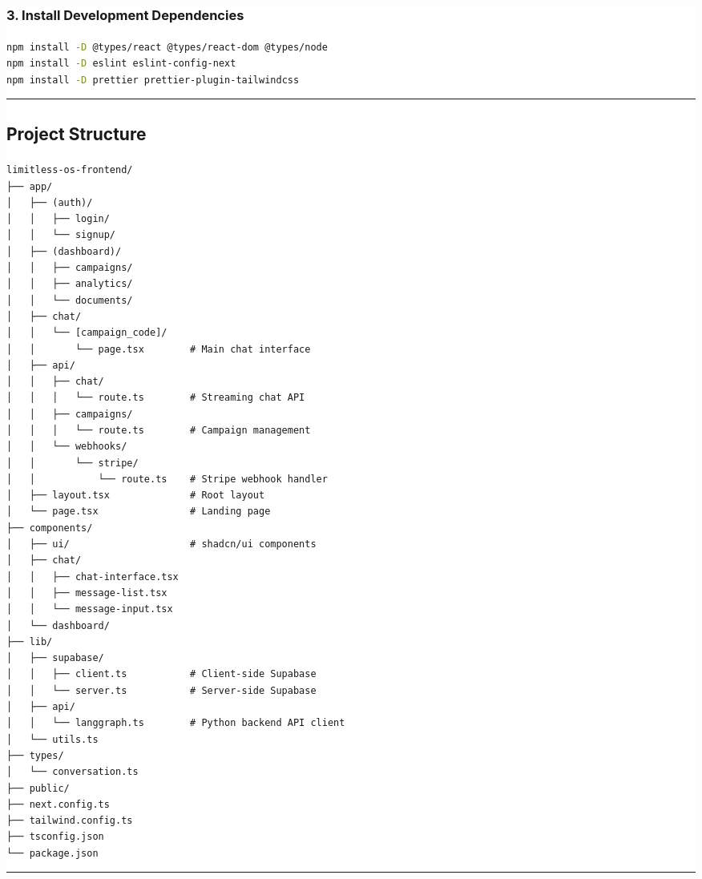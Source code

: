 ### 3. Install Development Dependencies

```bash
npm install -D @types/react @types/react-dom @types/node
npm install -D eslint eslint-config-next
npm install -D prettier prettier-plugin-tailwindcss
```

---

## Project Structure

```
limitless-os-frontend/
├── app/
│   ├── (auth)/
│   │   ├── login/
│   │   └── signup/
│   ├── (dashboard)/
│   │   ├── campaigns/
│   │   ├── analytics/
│   │   └── documents/
│   ├── chat/
│   │   └── [campaign_code]/
│   │       └── page.tsx        # Main chat interface
│   ├── api/
│   │   ├── chat/
│   │   │   └── route.ts        # Streaming chat API
│   │   ├── campaigns/
│   │   │   └── route.ts        # Campaign management
│   │   └── webhooks/
│   │       └── stripe/
│   │           └── route.ts    # Stripe webhook handler
│   ├── layout.tsx              # Root layout
│   └── page.tsx                # Landing page
├── components/
│   ├── ui/                     # shadcn/ui components
│   ├── chat/
│   │   ├── chat-interface.tsx
│   │   ├── message-list.tsx
│   │   └── message-input.tsx
│   └── dashboard/
├── lib/
│   ├── supabase/
│   │   ├── client.ts           # Client-side Supabase
│   │   └── server.ts           # Server-side Supabase
│   ├── api/
│   │   └── langgraph.ts        # Python backend API client
│   └── utils.ts
├── types/
│   └── conversation.ts
├── public/
├── next.config.ts
├── tailwind.config.ts
├── tsconfig.json
└── package.json
```

---